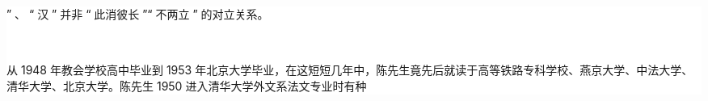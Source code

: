   </span>
  <span class="s2">
   ”
  </span>
  <span class="s1">
   、
  </span>
  <span class="s2">
   “
  </span>
  <span class="s1">
   汉
  </span>
  <span class="s2">
   ”
  </span>
  <span class="s1">
   并非
  </span>
  <span class="s2">
   “
  </span>
  <span class="s1">
   此消彼长
  </span>
  <span class="s2">
   ”“
  </span>
  <span class="s1">
   不两立
  </span>
  <span class="s2">
   ”
  </span>
  <span class="s1">
   的对立关系。
  </span>
 </p>
 <p class="p1">
  <span class="s1">
  </span>
  <br/>
 </p>
 <p class="p2">
  <span class="s1">
   从
  </span>
  <span class="s2">
   1948
  </span>
  <span class="s1">
   年教会学校高中毕业到
  </span>
  <span class="s2">
   1953
  </span>
  <span class="s1">
   年北京大学毕业，在这短短几年中，陈先生竟先后就读于高等铁路专科学校、燕京大学、中法大学、清华大学、北京大学。陈先生
  </span>
  <span class="s2">
   1950
  </span>
  <span class="s1">
   进入清华大学外文系法文专业时有种